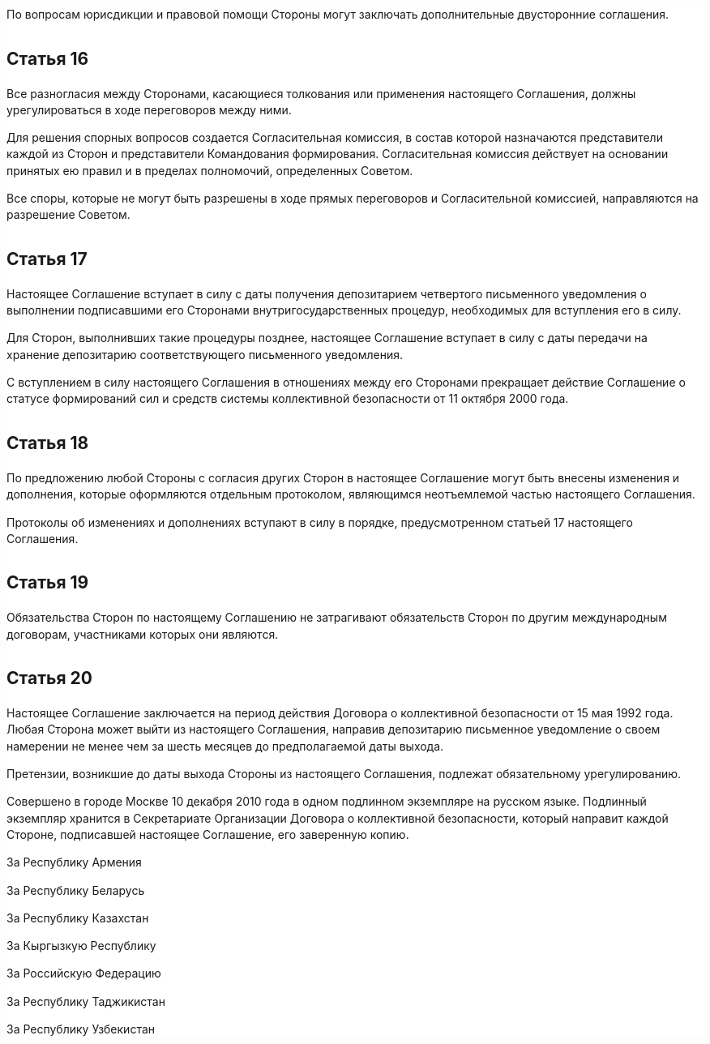 По вопросам юрисдикции и правовой помощи Стороны могут заключать дополнительные двусторонние соглашения.

## Статья 16

Все разногласия между Сторонами, касающиеся толкования или применения настоящего Соглашения, должны урегулироваться в ходе переговоров между ними.

Для решения спорных вопросов создается Согласительная комиссия, в состав которой назначаются представители каждой из Сторон и представители Командования формирования. Согласительная комиссия действует на основании принятых ею правил и в пределах полномочий, определенных Советом.

Все споры, которые не могут быть разрешены в ходе прямых переговоров и Согласительной комиссией, направляются на разрешение Советом.

## Статья 17

Настоящее Соглашение вступает в силу с даты получения депозитарием четвертого письменного уведомления о выполнении подписавшими его Сторонами внутригосударственных процедур, необходимых для вступления его в силу.

Для Сторон, выполнивших такие процедуры позднее, настоящее Соглашение вступает в силу с даты передачи на хранение депозитарию соответствующего письменного уведомления.

С вступлением в силу настоящего Соглашения в отношениях между его Сторонами прекращает действие Соглашение о статусе формирований сил и средств системы коллективной безопасности от 11 октября 2000 года.

## Статья 18

По предложению любой Стороны с согласия других Сторон в настоящее Соглашение могут быть внесены изменения и дополнения, которые оформляются отдельным протоколом, являющимся неотъемлемой частью настоящего Соглашения.

Протоколы об изменениях и дополнениях вступают в силу в порядке, предусмотренном статьей 17 настоящего Соглашения.

## Статья 19

Обязательства Сторон по настоящему Соглашению не затрагивают обязательств Сторон по другим международным договорам, участниками которых они являются.

## Статья 20

Настоящее Соглашение заключается на период действия Договора о коллективной безопасности от 15 мая 1992 года. Любая Сторона может выйти из настоящего Соглашения, направив депозитарию письменное уведомление о своем намерении не менее чем за шесть месяцев до предполагаемой даты выхода.

Претензии, возникшие до даты выхода Стороны из настоящего Соглашения, подлежат обязательному урегулированию.

Совершено в городе Москве 10 декабря 2010 года в одном подлинном экземпляре на русском языке. Подлинный экземпляр хранится в Секретариате Организации Договора о коллективной безопасности, который направит каждой Стороне, подписавшей настоящее Соглашение, его заверенную копию.

За Республику Армения

За Республику Беларусь

За Республику Казахстан

За Кыргызкую Республику

За Российскую Федерацию

За Республику Таджикистан

За Республику Узбекистан

